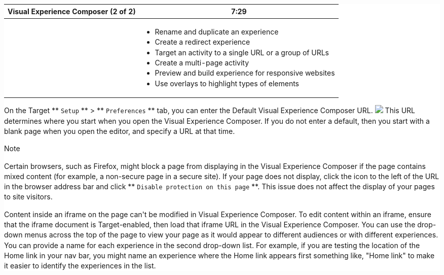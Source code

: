  </tbody> 
</table>


<table id="table_C56F4BE9B867463380013C584D97DAD2"> 
 <thead> 
  <tr> 
   <th class="entry" colspan="2">Visual Experience Composer (2 of 2)</th> 
   <th colname="col3" class="entry">7:29</th> 
  </tr>
 </thead>
 <tbody> 
  <tr> 
   <td colspan="2"> <p> 
     <div width="550" class="video-iframe"> 
      <iframe src="https://www.youtube.com/embed/qwUKEp8en_k/" frameborder="0" webkitallowfullscreen="true" mozallowfullscreen="true" oallowfullscreen="true" msallowfullscreen="true" allowfullscreen="allowfullscreen" scrolling="no" width="550" height="345">https://www.youtube.com/embed/qwUKEp8en_k/</iframe>
     </div> </p> </td> 
   <td colname="col3"> <p> 
     <ul id="ul_B17C3EFA4B664415AE0159E418FF45C4"> 
      <li id="li_916224D2105348BE93D60015B2F43D4F">Rename and duplicate an experience</li> 
      <li id="li_0FED234A3A054DEAB62C4F58BAB47F7F">Create a redirect experience</li> 
      <li id="li_79866ECECA2D4ACB9AE991B2922ADA84">Target an activity to a single URL or a group of URLs</li> 
      <li id="li_67ED273861FC493785AC049CC0B37E6A">Create a multi-page activity</li> 
      <li id="li_F4646D966373499DA6A32ED62411DF57">Preview and build experience for responsive websites</li> 
      <li id="li_4CA9280B227C4ACBB3EDDC23AB8ECCC3">Use overlays to highlight types of elements</li> 
     </ul> </p> </td> 
  </tr> 
 </tbody> 
</table>

On the Target ** `Setup` ** > ** `Preferences` ** tab, you can enter the Default Visual Experience Composer URL. 
![](../graphics/pref-default-url.png) 
This URL determines where you start when you open the Visual Experience Composer. If you do not enter a default, then you start with a blank page when you open the editor, and specify a URL at that time.

>[!NOTE]
>
>Certain browsers, such as Firefox, might block a page from displaying in the Visual Experience Composer if the page contains mixed content (for example, a non-secure page in a secure site). If your page does not display, click the icon to the left of the URL in the browser address bar and click ** `Disable protection on this page` **. This issue does not affect the display of your pages to site visitors. 


Content inside an iframe on the page can't be modified in Visual Experience Composer. To edit content within an iframe, ensure that the iframe document is Target-enabled, then load that iframe URL in the Visual Experience Composer.
You can use the drop-down menus across the top of the page to view your page as it would appear to different audiences or with different experiences. You can provide a name for each experience in the second drop-down list. For example, if you are testing the location of the Home link in your nav bar, you might name an experience where the Home link appears first something like, "Home link" to make it easier to identify the experiences in the list.
